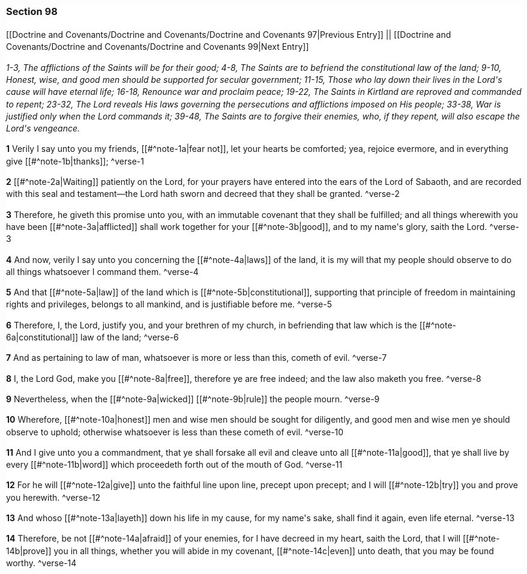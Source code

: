 ### Section 98

[[Doctrine and Covenants/Doctrine and Covenants/Doctrine and Covenants 97|Previous Entry]]  ||  [[Doctrine and Covenants/Doctrine and Covenants/Doctrine and Covenants 99|Next Entry]]

*1-3, The afflictions of the Saints will be for their good; 4-8, The Saints are to befriend the constitutional law of the land; 9-10, Honest, wise, and good men should be supported for secular government; 11-15, Those who lay down their lives in the Lord's cause will have eternal life; 16-18, Renounce war and proclaim peace; 19-22, The Saints in Kirtland are reproved and commanded to repent; 23-32, The Lord reveals His laws governing the persecutions and afflictions imposed on His people; 33-38, War is justified only when the Lord commands it; 39-48, The Saints are to forgive their enemies, who, if they repent, will also escape the Lord's vengeance.*

**1**  Verily I say unto you my friends, [[#^note-1a|fear not]], let your hearts be comforted; yea, rejoice evermore, and in everything give [[#^note-1b|thanks]]; ^verse-1

**2**  [[#^note-2a|Waiting]] patiently on the Lord, for your prayers have entered into the ears of the Lord of Sabaoth, and are recorded with this seal and testament—the Lord hath sworn and decreed that they shall be granted. ^verse-2

**3**  Therefore, he giveth this promise unto you, with an immutable covenant that they shall be fulfilled; and all things wherewith you have been [[#^note-3a|afflicted]] shall work together for your [[#^note-3b|good]], and to my name's glory, saith the Lord. ^verse-3

**4**  And now, verily I say unto you concerning the [[#^note-4a|laws]] of the land, it is my will that my people should observe to do all things whatsoever I command them. ^verse-4

**5**  And that [[#^note-5a|law]] of the land which is [[#^note-5b|constitutional]], supporting that principle of freedom in maintaining rights and privileges, belongs to all mankind, and is justifiable before me. ^verse-5

**6**  Therefore, I, the Lord, justify you, and your brethren of my church, in befriending that law which is the [[#^note-6a|constitutional]] law of the land; ^verse-6

**7**  And as pertaining to law of man, whatsoever is more or less than this, cometh of evil. ^verse-7

**8**  I, the Lord God, make you [[#^note-8a|free]], therefore ye are free indeed; and the law also maketh you free. ^verse-8

**9**  Nevertheless, when the [[#^note-9a|wicked]] [[#^note-9b|rule]] the people mourn. ^verse-9

**10**  Wherefore, [[#^note-10a|honest]] men and wise men should be sought for diligently, and good men and wise men ye should observe to uphold; otherwise whatsoever is less than these cometh of evil. ^verse-10

**11**  And I give unto you a commandment, that ye shall forsake all evil and cleave unto all [[#^note-11a|good]], that ye shall live by every [[#^note-11b|word]] which proceedeth forth out of the mouth of God. ^verse-11

**12**  For he will [[#^note-12a|give]] unto the faithful line upon line, precept upon precept; and I will [[#^note-12b|try]] you and prove you herewith. ^verse-12

**13**  And whoso [[#^note-13a|layeth]] down his life in my cause, for my name's sake, shall find it again, even life eternal. ^verse-13

**14**  Therefore, be not [[#^note-14a|afraid]] of your enemies, for I have decreed in my heart, saith the Lord, that I will [[#^note-14b|prove]] you in all things, whether you will abide in my covenant, [[#^note-14c|even]] unto death, that you may be found worthy. ^verse-14
